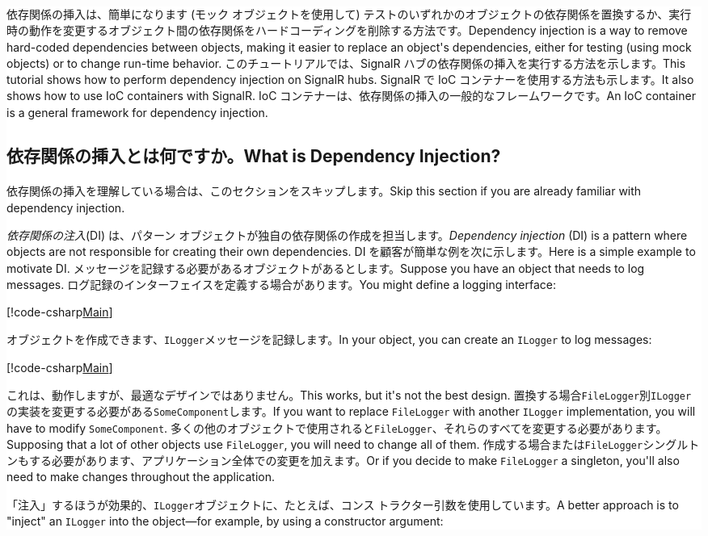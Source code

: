 
<span data-ttu-id="b4ecb-114">依存関係の挿入は、簡単になります (モック オブジェクトを使用して) テストのいずれかのオブジェクトの依存関係を置換するか、実行時の動作を変更するオブジェクト間の依存関係をハードコーディングを削除する方法です。</span><span class="sxs-lookup"><span data-stu-id="b4ecb-114">Dependency injection is a way to remove hard-coded dependencies between objects, making it easier to replace an object's dependencies, either for testing (using mock objects) or to change run-time behavior.</span></span> <span data-ttu-id="b4ecb-115">このチュートリアルでは、SignalR ハブの依存関係の挿入を実行する方法を示します。</span><span class="sxs-lookup"><span data-stu-id="b4ecb-115">This tutorial shows how to perform dependency injection on SignalR hubs.</span></span> <span data-ttu-id="b4ecb-116">SignalR で IoC コンテナーを使用する方法も示します。</span><span class="sxs-lookup"><span data-stu-id="b4ecb-116">It also shows how to use IoC containers with SignalR.</span></span> <span data-ttu-id="b4ecb-117">IoC コンテナーは、依存関係の挿入の一般的なフレームワークです。</span><span class="sxs-lookup"><span data-stu-id="b4ecb-117">An IoC container is a general framework for dependency injection.</span></span>

## <a name="what-is-dependency-injection"></a><span data-ttu-id="b4ecb-118">依存関係の挿入とは何ですか。</span><span class="sxs-lookup"><span data-stu-id="b4ecb-118">What is Dependency Injection?</span></span>

<span data-ttu-id="b4ecb-119">依存関係の挿入を理解している場合は、このセクションをスキップします。</span><span class="sxs-lookup"><span data-stu-id="b4ecb-119">Skip this section if you are already familiar with dependency injection.</span></span>

<span data-ttu-id="b4ecb-120">*依存関係の注入*(DI) は、パターン オブジェクトが独自の依存関係の作成を担当します。</span><span class="sxs-lookup"><span data-stu-id="b4ecb-120">*Dependency injection* (DI) is a pattern where objects are not responsible for creating their own dependencies.</span></span> <span data-ttu-id="b4ecb-121">DI を顧客が簡単な例を次に示します。</span><span class="sxs-lookup"><span data-stu-id="b4ecb-121">Here is a simple example to motivate DI.</span></span> <span data-ttu-id="b4ecb-122">メッセージを記録する必要があるオブジェクトがあるとします。</span><span class="sxs-lookup"><span data-stu-id="b4ecb-122">Suppose you have an object that needs to log messages.</span></span> <span data-ttu-id="b4ecb-123">ログ記録のインターフェイスを定義する場合があります。</span><span class="sxs-lookup"><span data-stu-id="b4ecb-123">You might define a logging interface:</span></span>

[!code-csharp[Main](dependency-injection/samples/sample1.cs)]

<span data-ttu-id="b4ecb-124">オブジェクトを作成できます、`ILogger`メッセージを記録します。</span><span class="sxs-lookup"><span data-stu-id="b4ecb-124">In your object, you can create an `ILogger` to log messages:</span></span>

[!code-csharp[Main](dependency-injection/samples/sample2.cs)]

<span data-ttu-id="b4ecb-125">これは、動作しますが、最適なデザインではありません。</span><span class="sxs-lookup"><span data-stu-id="b4ecb-125">This works, but it's not the best design.</span></span> <span data-ttu-id="b4ecb-126">置換する場合`FileLogger`別`ILogger`の実装を変更する必要がある`SomeComponent`します。</span><span class="sxs-lookup"><span data-stu-id="b4ecb-126">If you want to replace `FileLogger` with another `ILogger` implementation, you will have to modify `SomeComponent`.</span></span> <span data-ttu-id="b4ecb-127">多くの他のオブジェクトで使用されると`FileLogger`、それらのすべてを変更する必要があります。</span><span class="sxs-lookup"><span data-stu-id="b4ecb-127">Supposing that a lot of other objects use `FileLogger`, you will need to change all of them.</span></span> <span data-ttu-id="b4ecb-128">作成する場合または`FileLogger`シングルトンもする必要があります、アプリケーション全体での変更を加えます。</span><span class="sxs-lookup"><span data-stu-id="b4ecb-128">Or if you decide to make `FileLogger` a singleton, you'll also need to make changes throughout the application.</span></span>

<span data-ttu-id="b4ecb-129">「注入」するほうが効果的、`ILogger`オブジェクトに、たとえば、コンス トラクター引数を使用しています。</span><span class="sxs-lookup"><span data-stu-id="b4ecb-129">A better approach is to "inject" an `ILogger` into the object—for example, by using a constructor argument:</span></span>
